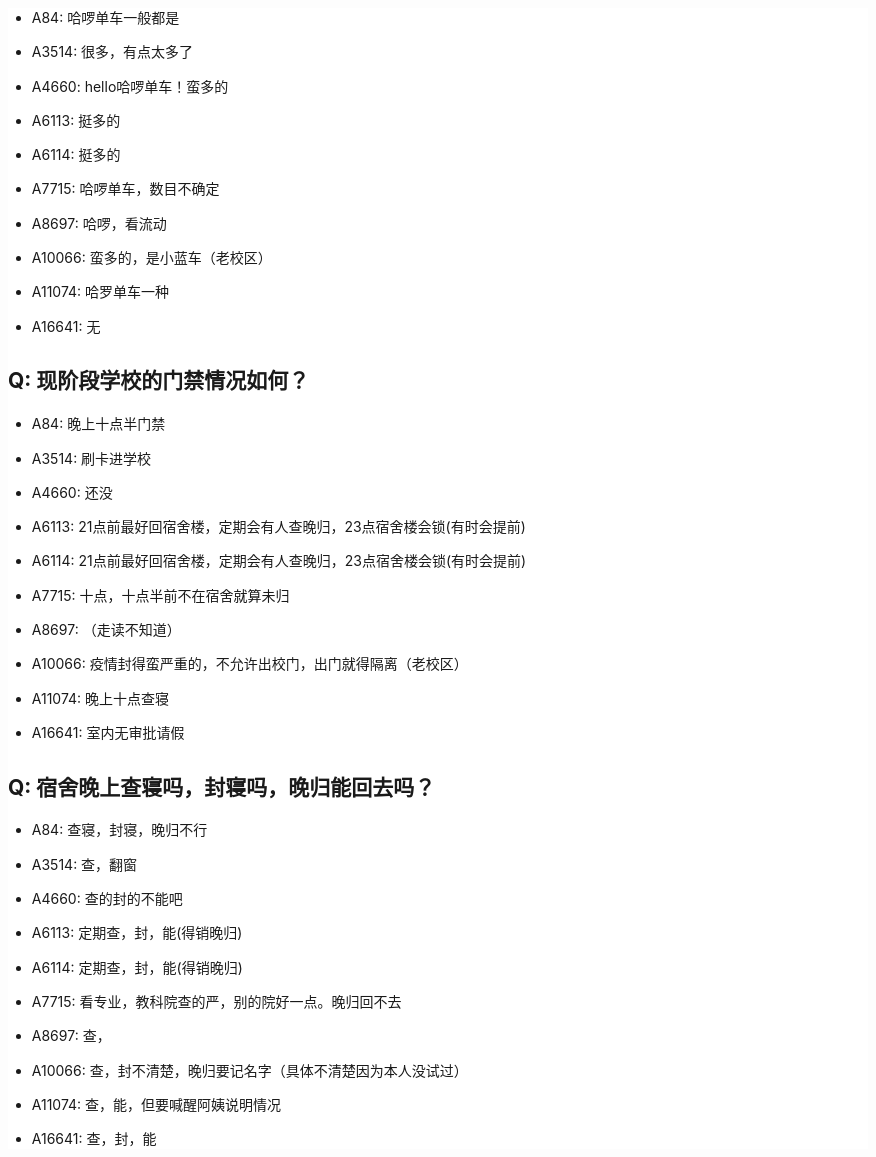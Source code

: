 - A84: 哈啰单车一般都是

- A3514: 很多，有点太多了

- A4660: hello哈啰单车！蛮多的

- A6113: 挺多的

- A6114: 挺多的

- A7715: 哈啰单车，数目不确定

- A8697: 哈啰，看流动

- A10066: 蛮多的，是小蓝车（老校区）

- A11074: 哈罗单车一种

- A16641: 无

## Q: 现阶段学校的门禁情况如何？

- A84: 晚上十点半门禁

- A3514: 刷卡进学校

- A4660: 还没

- A6113: 21点前最好回宿舍楼，定期会有人查晚归，23点宿舍楼会锁(有时会提前)

- A6114: 21点前最好回宿舍楼，定期会有人查晚归，23点宿舍楼会锁(有时会提前)

- A7715: 十点，十点半前不在宿舍就算未归

- A8697: （走读不知道）

- A10066: 疫情封得蛮严重的，不允许出校门，出门就得隔离（老校区）

- A11074: 晚上十点查寝

- A16641: 室内无审批请假

## Q: 宿舍晚上查寝吗，封寝吗，晚归能回去吗？

- A84: 查寝，封寝，晚归不行

- A3514: 查，翻窗

- A4660: 查的封的不能吧

- A6113: 定期查，封，能(得销晚归)

- A6114: 定期查，封，能(得销晚归)

- A7715: 看专业，教科院查的严，别的院好一点。晚归回不去

- A8697: 查，

- A10066: 查，封不清楚，晚归要记名字（具体不清楚因为本人没试过）

- A11074: 查，能，但要喊醒阿姨说明情况

- A16641: 查，封，能
